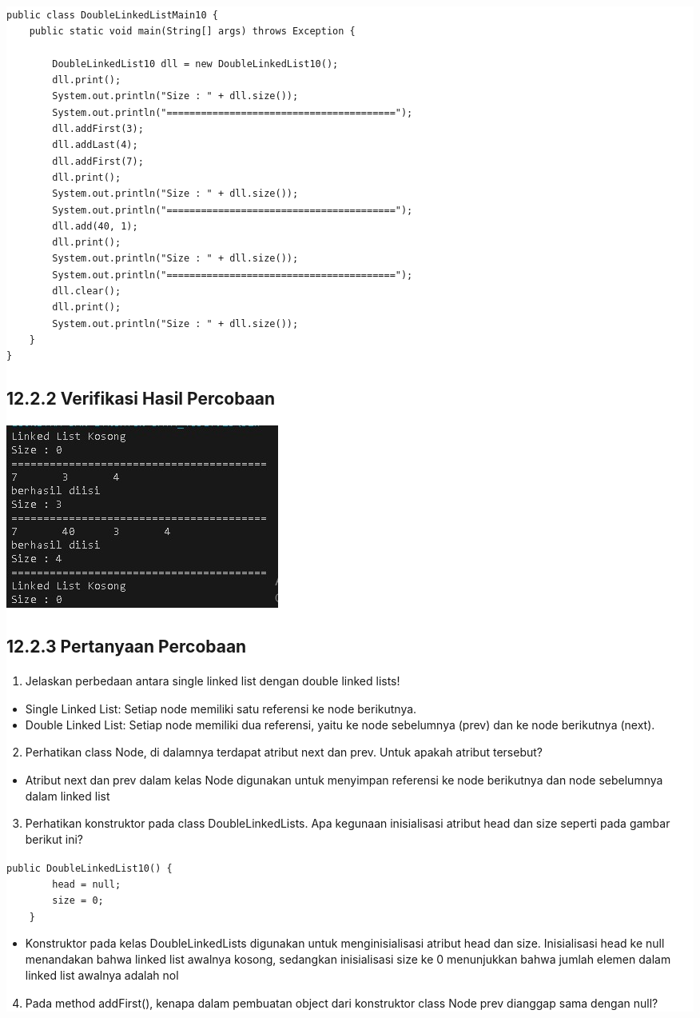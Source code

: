 ```
public class DoubleLinkedListMain10 {
    public static void main(String[] args) throws Exception {

        DoubleLinkedList10 dll = new DoubleLinkedList10();
        dll.print();
        System.out.println("Size : " + dll.size());
        System.out.println("========================================");
        dll.addFirst(3);
        dll.addLast(4);
        dll.addFirst(7);
        dll.print();
        System.out.println("Size : " + dll.size());
        System.out.println("========================================");
        dll.add(40, 1);
        dll.print();
        System.out.println("Size : " + dll.size());
        System.out.println("========================================");
        dll.clear();
        dll.print();
        System.out.println("Size : " + dll.size());
    }
}
```

## 12.2.2 Verifikasi Hasil Percobaan
![alt text](<img/DLL 01.jpg>) <br>

## 12.2.3 Pertanyaan Percobaan
1. Jelaskan perbedaan antara single linked list dengan double linked lists! <br>
- Single Linked List: Setiap node memiliki satu referensi ke node berikutnya. <br>
- Double Linked List: Setiap node memiliki dua referensi, yaitu ke node sebelumnya (prev) dan ke node berikutnya (next). <br>
2. Perhatikan class Node, di dalamnya terdapat atribut next dan prev. Untuk apakah atribut tersebut? <br>
- Atribut next dan prev dalam kelas Node digunakan untuk menyimpan referensi ke node berikutnya dan node sebelumnya dalam linked list <br>
3. Perhatikan konstruktor pada class DoubleLinkedLists. Apa kegunaan inisialisasi atribut head dan size seperti pada gambar berikut ini? <br>
```
public DoubleLinkedList10() {
        head = null;
        size = 0;
    }
```
- Konstruktor pada kelas DoubleLinkedLists digunakan untuk menginisialisasi atribut head dan size. Inisialisasi head ke null menandakan bahwa linked list awalnya kosong, sedangkan inisialisasi size ke 0 menunjukkan bahwa jumlah elemen dalam linked list awalnya adalah nol <br>
4. Pada method addFirst(), kenapa dalam pembuatan object dari konstruktor class Node prev dianggap sama dengan null? <br>
```
```